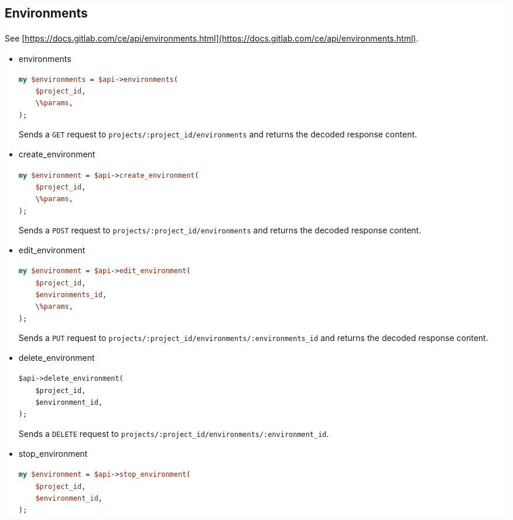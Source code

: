 ## Environments

See [https://docs.gitlab.com/ce/api/environments.html](https://docs.gitlab.com/ce/api/environments.html).

- environments

    ```perl
    my $environments = $api->environments(
        $project_id,
        \%params,
    );
    ```

    Sends a `GET` request to `projects/:project_id/environments` and returns the decoded response content.

- create\_environment

    ```perl
    my $environment = $api->create_environment(
        $project_id,
        \%params,
    );
    ```

    Sends a `POST` request to `projects/:project_id/environments` and returns the decoded response content.

- edit\_environment

    ```perl
    my $environment = $api->edit_environment(
        $project_id,
        $environments_id,
        \%params,
    );
    ```

    Sends a `PUT` request to `projects/:project_id/environments/:environments_id` and returns the decoded response content.

- delete\_environment

    ```
    $api->delete_environment(
        $project_id,
        $environment_id,
    );
    ```

    Sends a `DELETE` request to `projects/:project_id/environments/:environment_id`.

- stop\_environment

    ```perl
    my $environment = $api->stop_environment(
        $project_id,
        $environment_id,
    );
    ```
